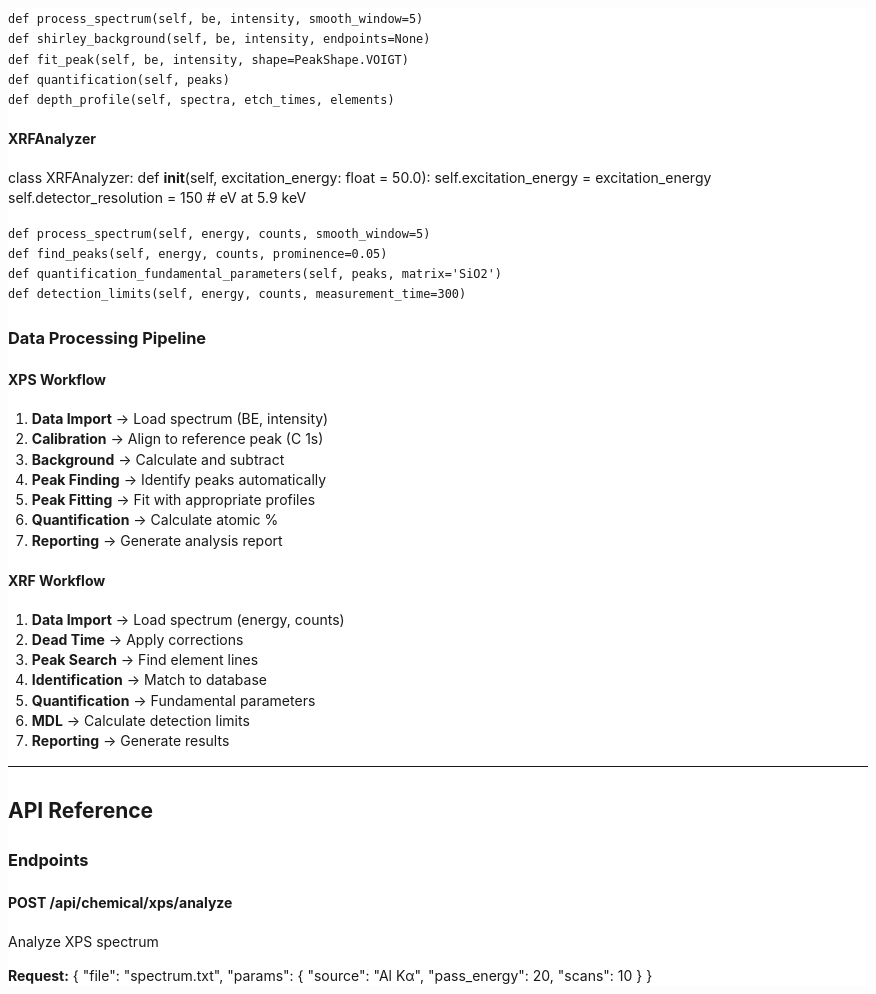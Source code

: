     def process_spectrum(self, be, intensity, smooth_window=5)
    def shirley_background(self, be, intensity, endpoints=None)
    def fit_peak(self, be, intensity, shape=PeakShape.VOIGT)
    def quantification(self, peaks)
    def depth_profile(self, spectra, etch_times, elements)

#### XRFAnalyzer
class XRFAnalyzer:
    def __init__(self, excitation_energy: float = 50.0):
        self.excitation_energy = excitation_energy
        self.detector_resolution = 150  # eV at 5.9 keV
    
    def process_spectrum(self, energy, counts, smooth_window=5)
    def find_peaks(self, energy, counts, prominence=0.05)
    def quantification_fundamental_parameters(self, peaks, matrix='SiO2')
    def detection_limits(self, energy, counts, measurement_time=300)

### Data Processing Pipeline

#### XPS Workflow
1. **Data Import** → Load spectrum (BE, intensity)
2. **Calibration** → Align to reference peak (C 1s)
3. **Background** → Calculate and subtract
4. **Peak Finding** → Identify peaks automatically
5. **Peak Fitting** → Fit with appropriate profiles
6. **Quantification** → Calculate atomic %
7. **Reporting** → Generate analysis report

#### XRF Workflow
1. **Data Import** → Load spectrum (energy, counts)
2. **Dead Time** → Apply corrections
3. **Peak Search** → Find element lines
4. **Identification** → Match to database
5. **Quantification** → Fundamental parameters
6. **MDL** → Calculate detection limits
7. **Reporting** → Generate results

---

## API Reference

### Endpoints

#### POST /api/chemical/xps/analyze
Analyze XPS spectrum

**Request:**
{
  "file": "spectrum.txt",
  "params": {
    "source": "Al Kα",
    "pass_energy": 20,
    "scans": 10
  }
}
